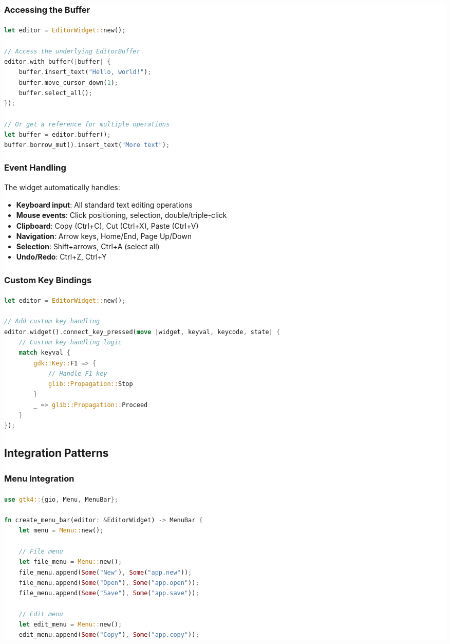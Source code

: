### Accessing the Buffer

```rust
let editor = EditorWidget::new();

// Access the underlying EditorBuffer
editor.with_buffer(|buffer| {
    buffer.insert_text("Hello, world!");
    buffer.move_cursor_down(1);
    buffer.select_all();
});

// Or get a reference for multiple operations
let buffer = editor.buffer();
buffer.borrow_mut().insert_text("More text");
```

### Event Handling

The widget automatically handles:

- **Keyboard input**: All standard text editing operations
- **Mouse events**: Click positioning, selection, double/triple-click
- **Clipboard**: Copy (Ctrl+C), Cut (Ctrl+X), Paste (Ctrl+V)
- **Navigation**: Arrow keys, Home/End, Page Up/Down
- **Selection**: Shift+arrows, Ctrl+A (select all)
- **Undo/Redo**: Ctrl+Z, Ctrl+Y

### Custom Key Bindings

```rust
let editor = EditorWidget::new();

// Add custom key handling
editor.widget().connect_key_pressed(move |widget, keyval, keycode, state| {
    // Custom key handling logic
    match keyval {
        gdk::Key::F1 => {
            // Handle F1 key
            glib::Propagation::Stop
        }
        _ => glib::Propagation::Proceed
    }
});
```

## Integration Patterns

### Menu Integration

```rust
use gtk4::{gio, Menu, MenuBar};

fn create_menu_bar(editor: &EditorWidget) -> MenuBar {
    let menu = Menu::new();
    
    // File menu
    let file_menu = Menu::new();
    file_menu.append(Some("New"), Some("app.new"));
    file_menu.append(Some("Open"), Some("app.open"));
    file_menu.append(Some("Save"), Some("app.save"));
    
    // Edit menu  
    let edit_menu = Menu::new();
    edit_menu.append(Some("Copy"), Some("app.copy"));
```